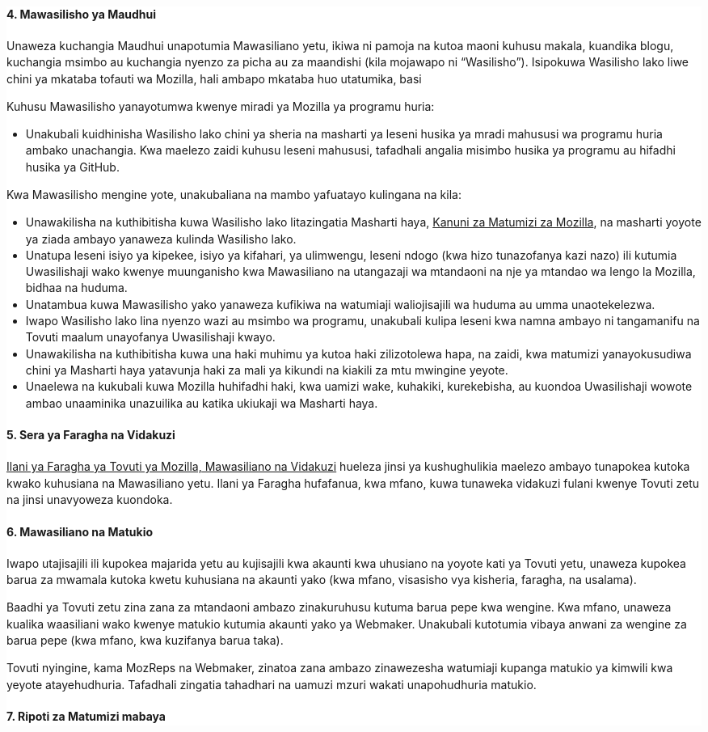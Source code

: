 
#### 4\. Mawasilisho ya Maudhui

Unaweza kuchangia Maudhui unapotumia Mawasiliano yetu, ikiwa ni pamoja na kutoa maoni kuhusu makala, kuandika blogu, kuchangia msimbo au kuchangia nyenzo za picha au za maandishi (kila mojawapo ni “Wasilisho”). Isipokuwa Wasilisho lako liwe chini ya mkataba tofauti wa Mozilla, hali ambapo mkataba huo utatumika, basi
   
Kuhusu Mawasilisho yanayotumwa kwenye miradi ya Mozilla ya programu huria:
* Unakubali kuidhinisha Wasilisho lako chini ya sheria na masharti ya leseni husika ya mradi mahususi wa programu huria ambako unachangia. Kwa maelezo zaidi kuhusu leseni mahususi, tafadhali angalia misimbo husika ya programu au hifadhi husika ya GitHub.

Kwa Mawasilisho mengine yote, unakubaliana na mambo yafuatayo kulingana na kila:

* Unawakilisha na kuthibitisha kuwa Wasilisho lako litazingatia Masharti haya, [Kanuni za Matumizi za Mozilla](https://www.mozilla.org/about/legal/acceptable-use/), na masharti yoyote ya ziada ambayo yanaweza kulinda Wasilisho lako.
* Unatupa leseni isiyo ya kipekee, isiyo ya kifahari, ya ulimwengu, leseni ndogo (kwa hizo tunazofanya kazi nazo) ili kutumia Uwasilishaji wako kwenye muunganisho kwa Mawasiliano na utangazaji wa mtandaoni na nje ya mtandao wa lengo la Mozilla, bidhaa na huduma.
* Unatambua kuwa Mawasilisho yako yanaweza kufikiwa na watumiaji waliojisajili wa huduma au umma unaotekelezwa.
* Iwapo Wasilisho lako lina nyenzo wazi au msimbo wa programu, unakubali kulipa leseni kwa namna ambayo ni tangamanifu na Tovuti maalum unayofanya Uwasilishaji kwayo. 
* Unawakilisha na kuthibitisha kuwa una haki muhimu ya kutoa haki zilizotolewa hapa, na zaidi, kwa matumizi yanayokusudiwa chini ya Masharti haya yatavunja haki za mali ya kikundi na kiakili za mtu mwingine yeyote.
* Unaelewa na kukubali kuwa Mozilla huhifadhi haki, kwa uamizi wake, kuhakiki, kurekebisha, au kuondoa Uwasilishaji wowote ambao unaaminika unazuilika au katika ukiukaji wa Masharti haya.


#### 5\. Sera ya Faragha na Vidakuzi

[Ilani ya Faragha ya Tovuti ya Mozilla, Mawasiliano na Vidakuzi](https://www.mozilla.org/privacy/websites/) hueleza jinsi ya kushughulikia maelezo ambayo tunapokea kutoka kwako kuhusiana na Mawasiliano yetu. Ilani ya Faragha hufafanua, kwa mfano, kuwa tunaweka vidakuzi fulani kwenye Tovuti zetu na jinsi unavyoweza kuondoka.


#### 6\. Mawasiliano na Matukio

Iwapo utajisajili ili kupokea majarida yetu au kujisajili kwa akaunti kwa uhusiano na yoyote kati ya Tovuti yetu, unaweza kupokea barua za mwamala kutoka kwetu kuhusiana na akaunti yako (kwa mfano, visasisho vya kisheria, faragha, na usalama).

Baadhi ya Tovuti zetu zina zana za mtandaoni ambazo zinakuruhusu kutuma barua pepe kwa wengine. Kwa mfano, unaweza kualika waasiliani wako kwenye matukio kutumia akaunti yako ya Webmaker. Unakubali kutotumia vibaya anwani za wengine za barua pepe (kwa mfano, kwa kuzifanya barua taka). 

Tovuti nyingine, kama MozReps na Webmaker, zinatoa zana ambazo zinawezesha watumiaji kupanga matukio ya kimwili kwa yeyote atayehudhuria. Tafadhali zingatia tahadhari na uamuzi mzuri wakati unapohudhuria matukio.


#### 7\. Ripoti za Matumizi mabaya
